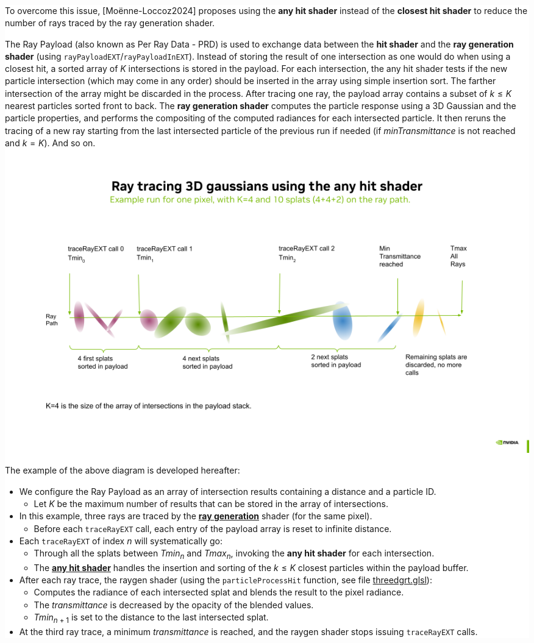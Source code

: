 To overcome this issue, [Moënne-Loccoz2024] proposes using the **any hit shader** instead of the **closest hit shader** to reduce the number of rays traced by the ray generation shader.

The Ray Payload (also known as Per Ray Data - PRD) is used to exchange data between the **hit shader** and the **ray generation shader** (using `rayPayloadEXT`/`rayPayloadInEXT`). Instead of storing the result of one intersection as one would do when using a closest hit, a sorted array of $K$ intersections is stored in the payload. For each intersection, the any hit shader tests if the new particle intersection (which may come in any order) should be inserted in the array using simple insertion sort. The farther intersection of the array might be discarded in the process. After tracing one ray, the payload array contains a subset of $k \leq K$ nearest particles sorted front to back. The **ray generation shader** computes the particle response using a 3D Gaussian and the particle properties, and performs the compositing of the computed radiances for each intersected particle. It then reruns the tracing of a new ray starting from the last intersected particle of the previous run if needed (if $minTransmittance$ is not reached and $k = K$). And so on.

![Raytracing 3D gaussians using the any hit shader](./pipeline_ray_tracing_example.png)

The example of the above diagram is developed hereafter:
* We configure the Ray Payload as an array of intersection results containing a distance and a particle ID.
    * Let $K$ be the maximum number of results that can be stored in the array of intersections.
* In this example, three rays are traced by the [**ray generation**](../shaders/threedgrt_raytrace.rgen.glsl) shader (for the same pixel).
    * Before each `traceRayEXT` call, each entry of the payload array is reset to infinite distance.
* Each `traceRayEXT` of index $n$ will systematically go:
    * Through all the splats between $Tmin_n$ and $Tmax_n$, invoking the **any hit shader** for each intersection.
    * The [**any hit shader**](../shaders/threedgrt_raytrace.rahit.glsl) handles the insertion and sorting of the $k \leq K$ closest particles within the payload buffer.
* After each ray trace, the raygen shader (using the `particleProcessHit` function, see file [threedgrt.glsl](../shaders/threedgrt.glsl)):
    * Computes the radiance of each intersected splat and blends the result to the pixel radiance.
    * The $transmittance$ is decreased by the opacity of the blended values.
    * $Tmin_{n+1}$ is set to the distance to the last intersected splat.
* At the third ray trace, a minimum $transmittance$ is reached, and the raygen shader stops issuing `traceRayEXT` calls.
